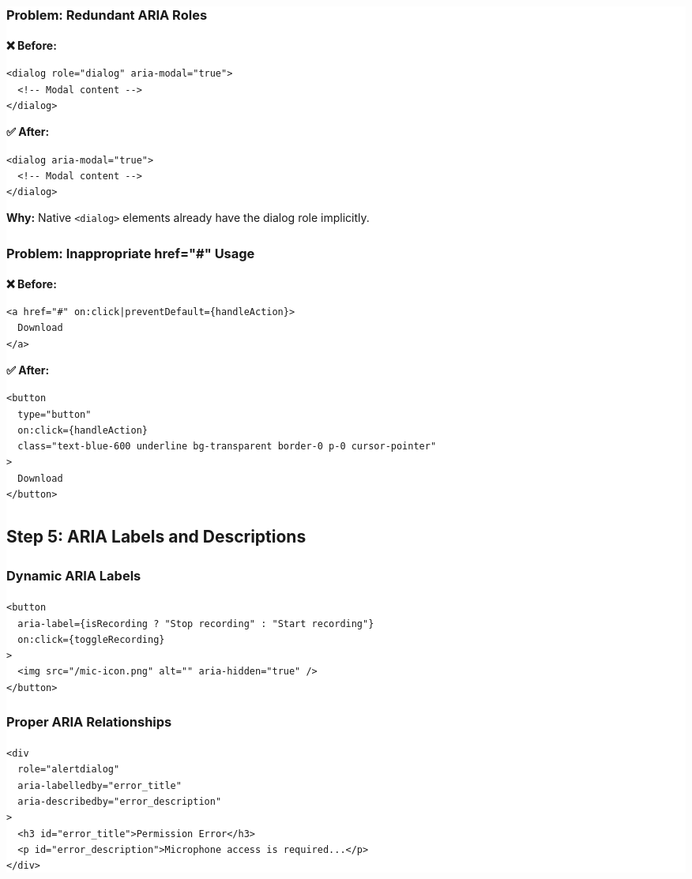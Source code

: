 ### Problem: Redundant ARIA Roles

**❌ Before:**
```svelte
<dialog role="dialog" aria-modal="true">
  <!-- Modal content -->
</dialog>
```

**✅ After:**
```svelte
<dialog aria-modal="true">
  <!-- Modal content -->
</dialog>
```

**Why:** Native `<dialog>` elements already have the dialog role implicitly.

### Problem: Inappropriate href="#" Usage

**❌ Before:**
```svelte
<a href="#" on:click|preventDefault={handleAction}>
  Download
</a>
```

**✅ After:**
```svelte
<button 
  type="button"
  on:click={handleAction}
  class="text-blue-600 underline bg-transparent border-0 p-0 cursor-pointer"
>
  Download
</button>
```

## Step 5: ARIA Labels and Descriptions

### Dynamic ARIA Labels

```svelte
<button
  aria-label={isRecording ? "Stop recording" : "Start recording"}
  on:click={toggleRecording}
>
  <img src="/mic-icon.png" alt="" aria-hidden="true" />
</button>
```

### Proper ARIA Relationships

```svelte
<div
  role="alertdialog"
  aria-labelledby="error_title"
  aria-describedby="error_description"
>
  <h3 id="error_title">Permission Error</h3>
  <p id="error_description">Microphone access is required...</p>
</div>
```
